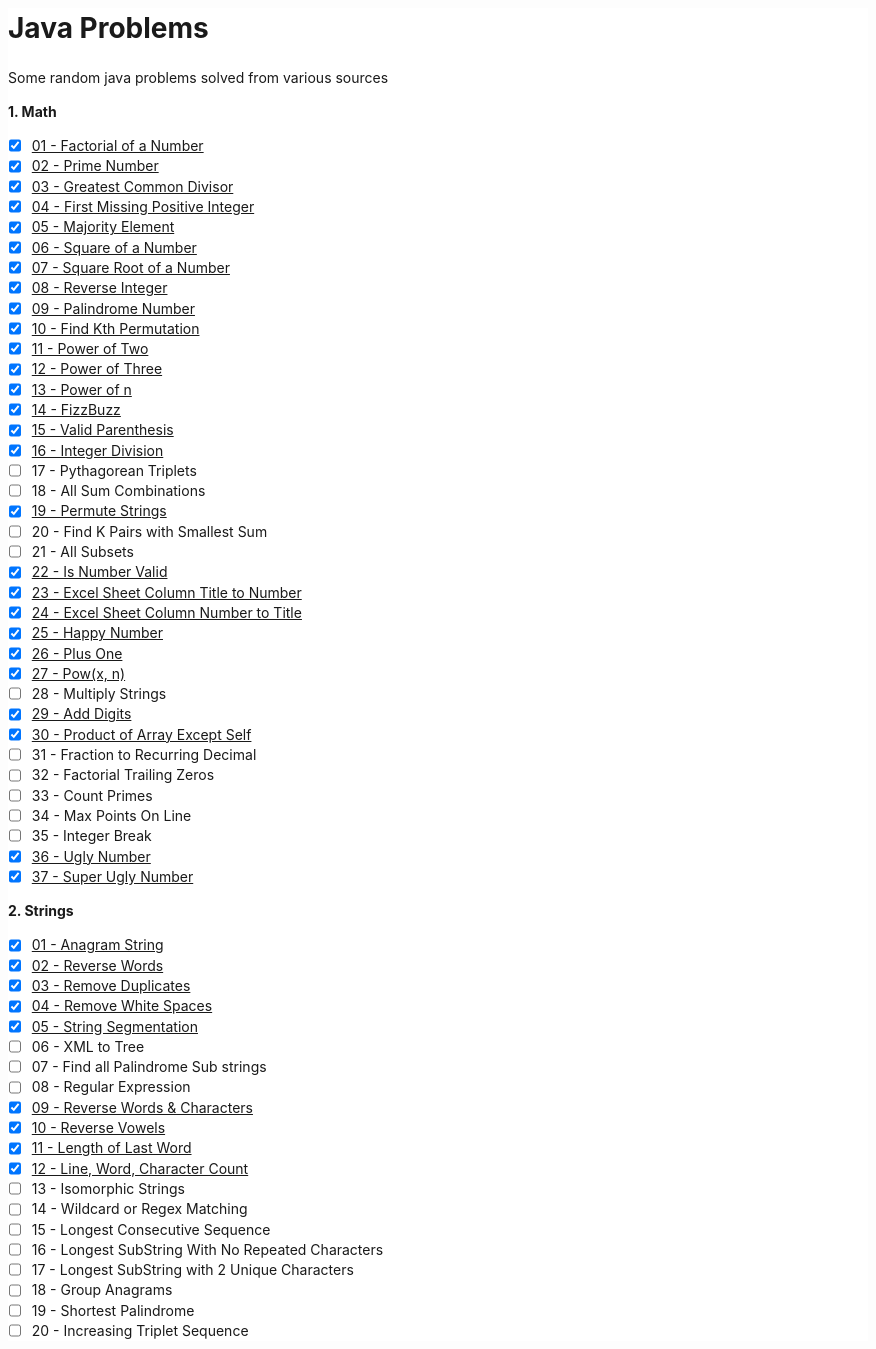 # Java Problems
Some random java problems solved from various sources

**1. Math**
- [X] [01 - Factorial of a Number](./src/main/java/math/FindingFactorial.java)
- [X] [02 - Prime Number](./src/main/java/math/FindingPrimeNumber.java)
- [X] [03 - Greatest Common Divisor](./src/main/java/math/FindGreatestCommonDivisor.java)
- [X] [04 - First Missing Positive Integer](./src/main/java/math/FindingMissingInteger.java)
- [X] [05 - Majority Element](./src/main/java/math/FindingFrequentOccurringNumber.java)
- [X] [06 - Square of a Number](./src/main/java/math/FindingSquare.java)
- [X] [07 - Square Root of a Number](./src/main/java/math/FindingSquareRoot.java)
- [X] [08 - Reverse Integer](./src/main/java/math/FindingReverseNumber.java)
- [X] [09 - Palindrome Number](./src/main/java/math/PalindromeCheck.java)
- [X] [10 - Find Kth Permutation](./src/main/java/math/FindingFactorial.java)
- [X] [11 - Power of Two](./src/main/java/math/FindingFactorial.java)
- [X] [12 - Power of Three](./src/main/java/math/FindingFactorial.java)
- [X] [13 - Power of n](./src/main/java/math/FindingFactorial.java)
- [X] [14 - FizzBuzz](./src/main/java/math/FindingFactorial.java)
- [X] [15 - Valid Parenthesis](./src/main/java/math/FindingFactorial.java)
- [X] [16 - Integer Division](./src/main/java/math/FindingFactorial.java)
- [ ] 17 - Pythagorean Triplets
- [ ] 18 - All Sum Combinations
- [X] [19 - Permute Strings](./src/main/java/math/FindingFactorial.java)
- [ ] 20 - Find K Pairs with Smallest Sum
- [ ] 21 - All Subsets
- [X] [22 - Is Number Valid](./src/main/java/math/FindingFactorial.java)
- [X] [23 - Excel Sheet Column Title to Number](./src/main/java/math/FindingFactorial.java)
- [X] [24 - Excel Sheet Column Number to Title](./src/main/java/math/FindingFactorial.java)
- [X] [25 - Happy Number](./src/main/java/math/FindingFactorial.java)
- [X] [26 - Plus One](./src/main/java/math/FindingFactorial.java)
- [X] [27 - Pow(x, n)](./src/main/java/math/FindingFactorial.java)
- [ ] 28 - Multiply Strings
- [X] [29 - Add Digits](./src/main/java/math/FindingFactorial.java)
- [X] [30 - Product of Array Except Self](./src/main/java/math/FindingFactorial.java)
- [ ] 31 - Fraction to Recurring Decimal
- [ ] 32 - Factorial Trailing Zeros
- [ ] 33 - Count Primes
- [ ] 34 - Max Points On Line
- [ ] 35 - Integer Break
- [X] [36 - Ugly Number](./src/main/java/math/FindingFactorial.java)
- [X] [37 - Super Ugly Number](./src/main/java/math/FindingFactorial.java)
	
**2. Strings** 
- [X] [01 - Anagram String](./src/main/java/strings/FindingFactorial.java)
- [X] [02 - Reverse Words](./src/main/java/strings/FindingFactorial.java)
- [X] [03 - Remove Duplicates](./src/main/java/strings/FindingFactorial.java)
- [X] [04 - Remove White Spaces](./src/main/java/strings/FindingFactorial.java)
- [X] [05 - String Segmentation](./src/main/java/strings/FindingFactorial.java)
- [ ] 06 - XML to Tree
- [ ] 07 - Find all Palindrome Sub strings
- [ ] 08 - Regular Expression
- [X] [09 - Reverse Words & Characters](./src/main/java/strings/FindingFactorial.java)
- [X] [10 - Reverse Vowels](./src/main/java/strings/FindingFactorial.java)
- [X] [11 - Length of Last Word](./src/main/java/strings/FindingFactorial.java)
- [X] [12 - Line, Word, Character Count](./src/main/java/strings/FindingFactorial.java)
- [ ] 13 - Isomorphic Strings
- [ ] 14 - Wildcard or Regex Matching
- [ ] 15 - Longest Consecutive Sequence
- [ ] 16 - Longest SubString With No Repeated Characters
- [ ] 17 - Longest SubString with 2 Unique Characters
- [ ] 18 - Group Anagrams
- [ ] 19 - Shortest Palindrome
- [ ] 20 - Increasing Triplet Sequence